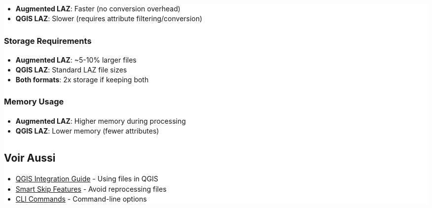 - **Augmented LAZ**: Faster (no conversion overhead)
- **QGIS LAZ**: Slower (requires attribute filtering/conversion)

### Storage Requirements

- **Augmented LAZ**: ~5-10% larger files
- **QGIS LAZ**: Standard LAZ file sizes
- **Both formats**: 2x storage if keeping both

### Memory Usage

- **Augmented LAZ**: Higher memory during processing
- **QGIS LAZ**: Lower memory (fewer attributes)

## Voir Aussi

- [QGIS Integration Guide](../guides/qgis-integration.md) - Using files in QGIS
- [Smart Skip Features](smart-skip.md) - Avoid reprocessing files
- [CLI Commands](../guides/cli-commands.md) - Command-line options

